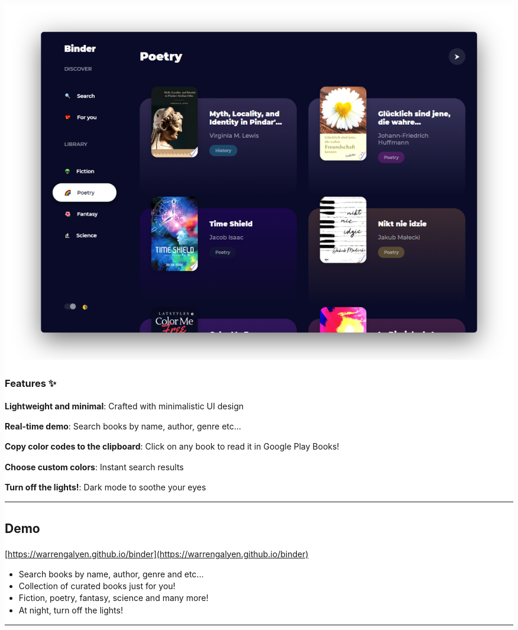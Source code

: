   <img src="icons/screely2.png" alt="markdown" width="100%">
  <br>
</div>

### Features :sparkles:

**Lightweight and minimal**: Crafted with minimalistic UI design

**Real-time demo**: Search books by name, author, genre etc...

**Copy color codes to the clipboard**: Click on any book to read it in Google Play Books!

**Choose custom colors**: Instant search results

 **Turn off the lights!**: Dark mode to soothe your eyes

---

## Demo

[https://warrengalyen.github.io/binder](https://warrengalyen.github.io/binder)

* Search books by name, author, genre and etc...
* Collection of curated books just for you!
* Fiction, poetry, fantasy, science and many more!
* At night, turn off the lights!

---